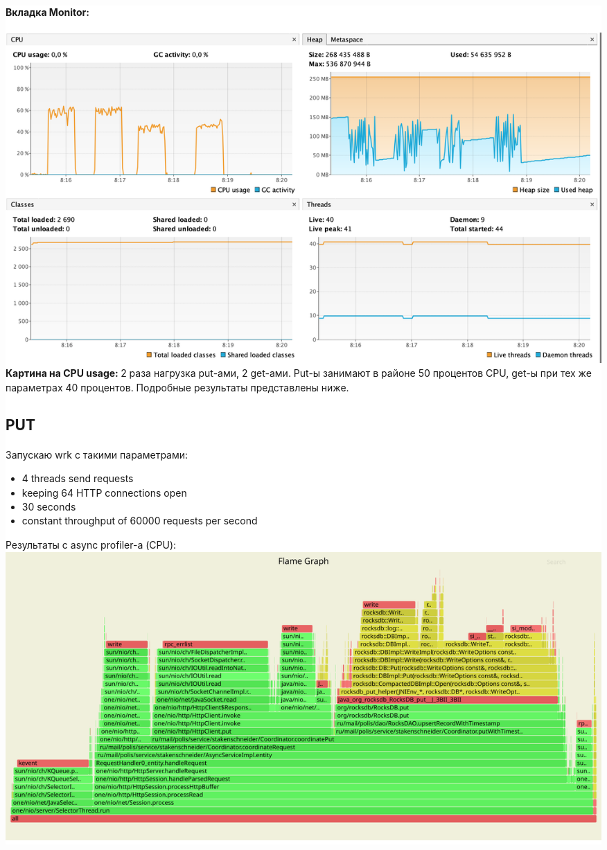 #### Вкладка Monitor:
![Screen from visual vm monitor](visual-vm-monitor.png?raw=true "Screen from visual vm monitor")
<b>Картина на CPU usage: </b>
2 раза нагрузка put-ами, 2 get-ами. Put-ы занимают в районе 50 процентов CPU, get-ы при тех же параметрах
40 процентов. Подробные результаты представлены ниже.


## PUT
Запускаю wrk c такими параметрами:
+ 4 threads send requests
+ keeping 64 HTTP connections open
+ 30 seconds
+ constant throughput of 60000 requests per second

Результаты с async profiler-а (CPU):
![Flame graph from async profiler](put-cpu-4-64-30-60000.svg?raw=true "Flame graph from async profiler")
